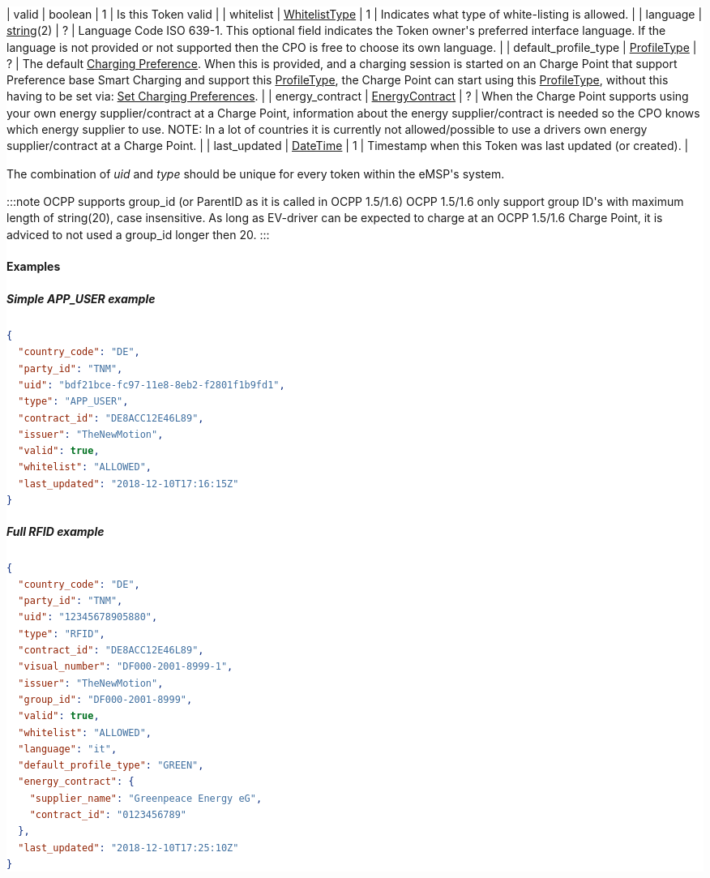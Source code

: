 | valid                | boolean                            | 1     | Is this Token valid                                                                                                                                                                                                                                                                                                                                                                                                                                                                             |
| whitelist            | [WhitelistType](https://ocpi.dev)  | 1     | Indicates what type of white-listing is allowed.                                                                                                                                                                                                                                                                                                                                                                                                                                                |
| language             | [string](https://ocpi.dev)(2)      | ?     | Language Code ISO 639-1. This optional field indicates the Token owner's preferred interface language. If the language is not provided or not supported then the CPO is free to choose its own language.                                                                                                                                                                                                                                                                                        |
| default_profile_type | [ProfileType](https://ocpi.dev)    | ?     | The default [Charging Preference](https://ocpi.dev). When this is provided, and a charging session is started on an Charge Point that support Preference base Smart Charging and support this [ProfileType](https://ocpi.dev), the Charge Point can start using this [ProfileType](https://ocpi.dev), without this having to be set via: [Set Charging Preferences](https://ocpi.dev).                                                                                                          |
| energy_contract      | [EnergyContract](https://ocpi.dev) | ?     | When the Charge Point supports using your own energy supplier/contract at a Charge Point, information about the energy supplier/contract is needed so the CPO knows which energy supplier to use. NOTE: In a lot of countries it is currently not allowed/possible to use a drivers own energy supplier/contract at a Charge Point.                                                                                                                                                             |
| last_updated         | [DateTime](https://ocpi.dev)       | 1     | Timestamp when this Token was last updated (or created).                                                                                                                                                                                                                                                                                                                                                                                                                                        |

The combination of *uid* and *type* should be unique for every token within the eMSP's system.

:::note
OCPP supports group_id (or ParentID as it is called in OCPP 1.5/1.6) OCPP 1.5/1.6 only support group ID's with maximum
length of string(20), case insensitive. As long as EV-driver can be expected to charge at an OCPP 1.5/1.6 Charge Point,
it is adviced to not used a group_id longer then 20.
:::

#### Examples

##### Simple APP_USER example

``` json
{
  "country_code": "DE",
  "party_id": "TNM",
  "uid": "bdf21bce-fc97-11e8-8eb2-f2801f1b9fd1",
  "type": "APP_USER",
  "contract_id": "DE8ACC12E46L89",
  "issuer": "TheNewMotion",
  "valid": true,
  "whitelist": "ALLOWED",
  "last_updated": "2018-12-10T17:16:15Z"
}
```

##### Full RFID example

``` json
{
  "country_code": "DE",
  "party_id": "TNM",
  "uid": "12345678905880",
  "type": "RFID",
  "contract_id": "DE8ACC12E46L89",
  "visual_number": "DF000-2001-8999-1",
  "issuer": "TheNewMotion",
  "group_id": "DF000-2001-8999",
  "valid": true,
  "whitelist": "ALLOWED",
  "language": "it",
  "default_profile_type": "GREEN",
  "energy_contract": {
    "supplier_name": "Greenpeace Energy eG",
    "contract_id": "0123456789"
  },
  "last_updated": "2018-12-10T17:25:10Z"
}
```
